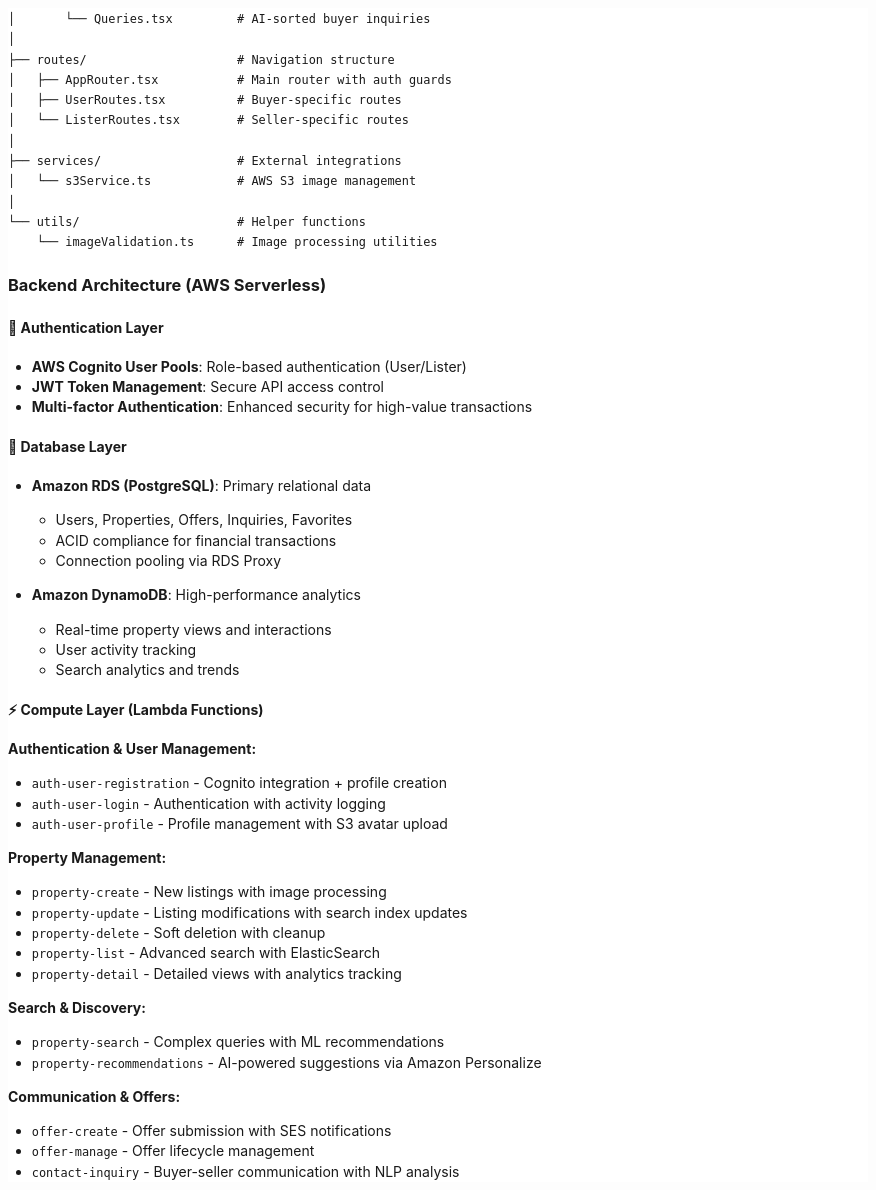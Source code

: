 ```
│       └── Queries.tsx         # AI-sorted buyer inquiries
│
├── routes/                     # Navigation structure
│   ├── AppRouter.tsx           # Main router with auth guards
│   ├── UserRoutes.tsx          # Buyer-specific routes
│   └── ListerRoutes.tsx        # Seller-specific routes
│
├── services/                   # External integrations
│   └── s3Service.ts            # AWS S3 image management
│
└── utils/                      # Helper functions
    └── imageValidation.ts      # Image processing utilities
```

### **Backend Architecture (AWS Serverless)**

#### **🔐 Authentication Layer**
- **AWS Cognito User Pools**: Role-based authentication (User/Lister)
- **JWT Token Management**: Secure API access control
- **Multi-factor Authentication**: Enhanced security for high-value transactions

#### **💾 Database Layer**
- **Amazon RDS (PostgreSQL)**: Primary relational data
  - Users, Properties, Offers, Inquiries, Favorites
  - ACID compliance for financial transactions
  - Connection pooling via RDS Proxy

- **Amazon DynamoDB**: High-performance analytics
  - Real-time property views and interactions
  - User activity tracking
  - Search analytics and trends

#### **⚡ Compute Layer (Lambda Functions)**

**Authentication & User Management:**
- `auth-user-registration` - Cognito integration + profile creation
- `auth-user-login` - Authentication with activity logging
- `auth-user-profile` - Profile management with S3 avatar upload

**Property Management:**
- `property-create` - New listings with image processing
- `property-update` - Listing modifications with search index updates
- `property-delete` - Soft deletion with cleanup
- `property-list` - Advanced search with ElasticSearch
- `property-detail` - Detailed views with analytics tracking

**Search & Discovery:**
- `property-search` - Complex queries with ML recommendations
- `property-recommendations` - AI-powered suggestions via Amazon Personalize

**Communication & Offers:**
- `offer-create` - Offer submission with SES notifications
- `offer-manage` - Offer lifecycle management
- `contact-inquiry` - Buyer-seller communication with NLP analysis
